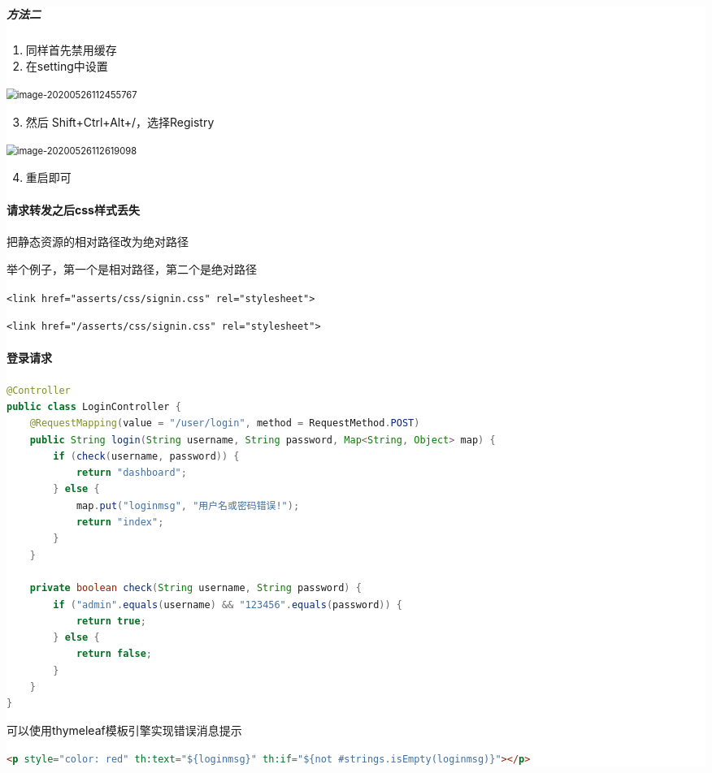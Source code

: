 ##### 方法二

1. 同样首先禁用缓存
2. 在setting中设置

<img src="https://i.loli.net/2020/05/26/QybFh2T6POHsuzW.png" alt="image-20200526112455767" style="zoom:80%;" />

3. 然后 Shift+Ctrl+Alt+/，选择Registry

<img src="https://i.loli.net/2020/05/26/snC4pL1zjWvYrc8.png" alt="image-20200526112619098" style="zoom:80%;" />

4. 重启即可

#### 请求转发之后css样式丢失

把静态资源的相对路径改为绝对路径

举个例子，第一个是相对路径，第二个是绝对路径

```
<link href="asserts/css/signin.css" rel="stylesheet">
```

```
<link href="/asserts/css/signin.css" rel="stylesheet">
```

#### 登录请求

```java
@Controller
public class LoginController {
    @RequestMapping(value = "/user/login", method = RequestMethod.POST)
    public String login(String username, String password, Map<String, Object> map) {
        if (check(username, password)) {
            return "dashboard";
        } else {
            map.put("loginmsg", "用户名或密码错误!");
            return "index";
        }
    }

    private boolean check(String username, String password) {
        if ("admin".equals(username) && "123456".equals(password)) {
            return true;
        } else {
            return false;
        }
    }
}
```

可以使用thymeleaf模板引擎实现错误消息提示

```html
<p style="color: red" th:text="${loginmsg}" th:if="${not #strings.isEmpty(loginmsg)}"></p>
```
